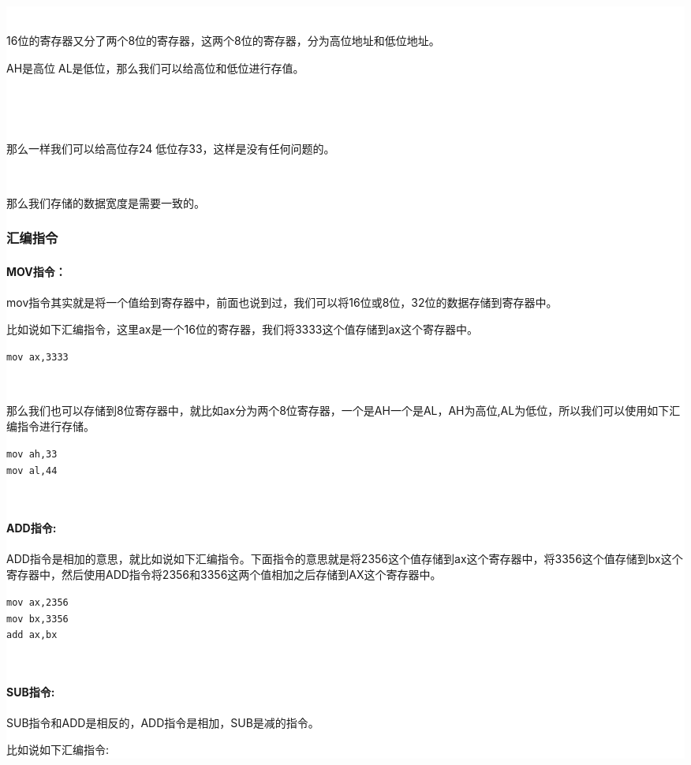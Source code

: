 ![]()

16位的寄存器又分了两个8位的寄存器，这两个8位的寄存器，分为高位地址和低位地址。

AH是高位 AL是低位，那么我们可以给高位和低位进行存值。

![]()

![]()

那么一样我们可以给高位存24 低位存33，这样是没有任何问题的。

![]()

那么我们存储的数据宽度是需要一致的。

### 汇编指令

#### MOV指令：

mov指令其实就是将一个值给到寄存器中，前面也说到过，我们可以将16位或8位，32位的数据存储到寄存器中。

比如说如下汇编指令，这里ax是一个16位的寄存器，我们将3333这个值存储到ax这个寄存器中。

    
    
    mov ax,3333

![]()

那么我们也可以存储到8位寄存器中，就比如ax分为两个8位寄存器，一个是AH一个是AL，AH为高位,AL为低位，所以我们可以使用如下汇编指令进行存储。  

    
    
    mov ah,33  
    mov al,44

![]()

#### ADD指令:

ADD指令是相加的意思，就比如说如下汇编指令。下面指令的意思就是将2356这个值存储到ax这个寄存器中，将3356这个值存储到bx这个寄存器中，然后使用ADD指令将2356和3356这两个值相加之后存储到AX这个寄存器中。

    
    
    mov ax,2356  
    mov bx,3356  
    add ax,bx    

![]()

#### SUB指令:

SUB指令和ADD是相反的，ADD指令是相加，SUB是减的指令。

比如说如下汇编指令:

